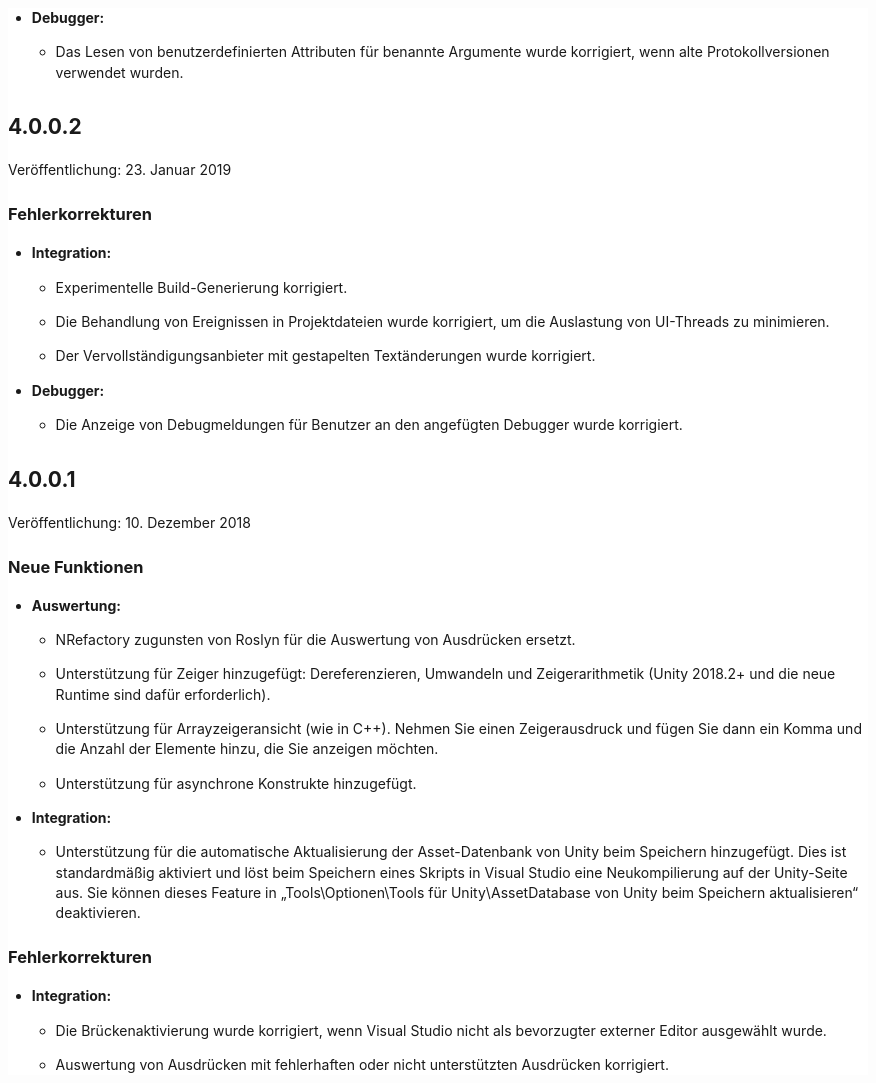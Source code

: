 - **Debugger:**

  - Das Lesen von benutzerdefinierten Attributen für benannte Argumente wurde korrigiert, wenn alte Protokollversionen verwendet wurden.

## <a name="4002"></a>4.0.0.2

Veröffentlichung: 23. Januar 2019

### <a name="bug-fixes"></a>Fehlerkorrekturen

- **Integration:**

  - Experimentelle Build-Generierung korrigiert.

  - Die Behandlung von Ereignissen in Projektdateien wurde korrigiert, um die Auslastung von UI-Threads zu minimieren.

  - Der Vervollständigungsanbieter mit gestapelten Textänderungen wurde korrigiert.

- **Debugger:**

  - Die Anzeige von Debugmeldungen für Benutzer an den angefügten Debugger wurde korrigiert.

## <a name="4001"></a>4.0.0.1

Veröffentlichung: 10. Dezember 2018

### <a name="new-features"></a>Neue Funktionen

- **Auswertung:**

  - NRefactory zugunsten von Roslyn für die Auswertung von Ausdrücken ersetzt.

  - Unterstützung für Zeiger hinzugefügt: Dereferenzieren, Umwandeln und Zeigerarithmetik (Unity 2018.2+ und die neue Runtime sind dafür erforderlich).

  - Unterstützung für Arrayzeigeransicht (wie in C++). Nehmen Sie einen Zeigerausdruck und fügen Sie dann ein Komma und die Anzahl der Elemente hinzu, die Sie anzeigen möchten.

  - Unterstützung für asynchrone Konstrukte hinzugefügt.

- **Integration:**

  - Unterstützung für die automatische Aktualisierung der Asset-Datenbank von Unity beim Speichern hinzugefügt. Dies ist standardmäßig aktiviert und löst beim Speichern eines Skripts in Visual Studio eine Neukompilierung auf der Unity-Seite aus. Sie können dieses Feature in „Tools\Optionen\Tools für Unity\AssetDatabase von Unity beim Speichern aktualisieren“ deaktivieren.

### <a name="bug-fixes"></a>Fehlerkorrekturen

- **Integration:**

  - Die Brückenaktivierung wurde korrigiert, wenn Visual Studio nicht als bevorzugter externer Editor ausgewählt wurde.

  - Auswertung von Ausdrücken mit fehlerhaften oder nicht unterstützten Ausdrücken korrigiert.
